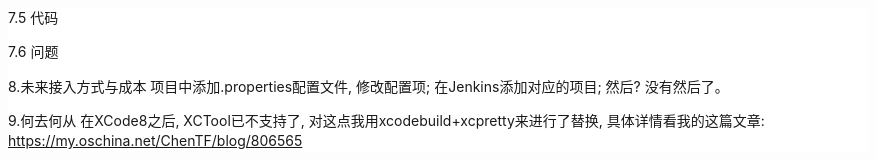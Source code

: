 7.5 代码


 

7.6 问题


 

8.未来接入方式与成本
项目中添加.properties配置文件, 修改配置项;
在Jenkins添加对应的项目;
然后? 没有然后了。
 

9.何去何从
      在XCode8之后, XCTool已不支持了, 对这点我用xcodebuild+xcpretty来进行了替换, 具体详情看我的这篇文章: https://my.oschina.net/ChenTF/blog/806565